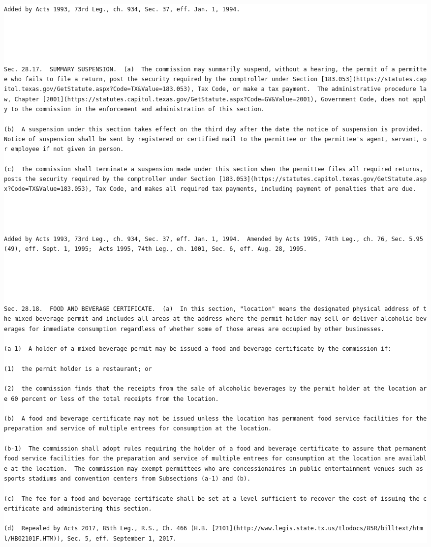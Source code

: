     
    
    
    Added by Acts 1993, 73rd Leg., ch. 934, Sec. 37, eff. Jan. 1, 1994.
    
    
    
    
    
    Sec. 28.17.  SUMMARY SUSPENSION.  (a)  The commission may summarily suspend, without a hearing, the permit of a permittee who fails to file a return, post the security required by the comptroller under Section [183.053](https://statutes.capitol.texas.gov/GetStatute.aspx?Code=TX&Value=183.053), Tax Code, or make a tax payment.  The administrative procedure law, Chapter [2001](https://statutes.capitol.texas.gov/GetStatute.aspx?Code=GV&Value=2001), Government Code, does not apply to the commission in the enforcement and administration of this section.
    
    (b)  A suspension under this section takes effect on the third day after the date the notice of suspension is provided.  Notice of suspension shall be sent by registered or certified mail to the permittee or the permittee's agent, servant, or employee if not given in person.
    
    (c)  The commission shall terminate a suspension made under this section when the permittee files all required returns, posts the security required by the comptroller under Section [183.053](https://statutes.capitol.texas.gov/GetStatute.aspx?Code=TX&Value=183.053), Tax Code, and makes all required tax payments, including payment of penalties that are due.
    
    
    
    
    Added by Acts 1993, 73rd Leg., ch. 934, Sec. 37, eff. Jan. 1, 1994.  Amended by Acts 1995, 74th Leg., ch. 76, Sec. 5.95(49), eff. Sept. 1, 1995;  Acts 1995, 74th Leg., ch. 1001, Sec. 6, eff. Aug. 28, 1995.
    
    
    
    
    
    Sec. 28.18.  FOOD AND BEVERAGE CERTIFICATE.  (a)  In this section, "location" means the designated physical address of the mixed beverage permit and includes all areas at the address where the permit holder may sell or deliver alcoholic beverages for immediate consumption regardless of whether some of those areas are occupied by other businesses.
    
    (a-1)  A holder of a mixed beverage permit may be issued a food and beverage certificate by the commission if:
    
    (1)  the permit holder is a restaurant; or
    
    (2)  the commission finds that the receipts from the sale of alcoholic beverages by the permit holder at the location are 60 percent or less of the total receipts from the location.
    
    (b)  A food and beverage certificate may not be issued unless the location has permanent food service facilities for the preparation and service of multiple entrees for consumption at the location.
    
    (b-1)  The commission shall adopt rules requiring the holder of a food and beverage certificate to assure that permanent food service facilities for the preparation and service of multiple entrees for consumption at the location are available at the location.  The commission may exempt permittees who are concessionaires in public entertainment venues such as sports stadiums and convention centers from Subsections (a-1) and (b).
    
    (c)  The fee for a food and beverage certificate shall be set at a level sufficient to recover the cost of issuing the certificate and administering this section.
    
    (d)  Repealed by Acts 2017, 85th Leg., R.S., Ch. 466 (H.B. [2101](http://www.legis.state.tx.us/tlodocs/85R/billtext/html/HB02101F.HTM)), Sec. 5, eff. September 1, 2017.
    
